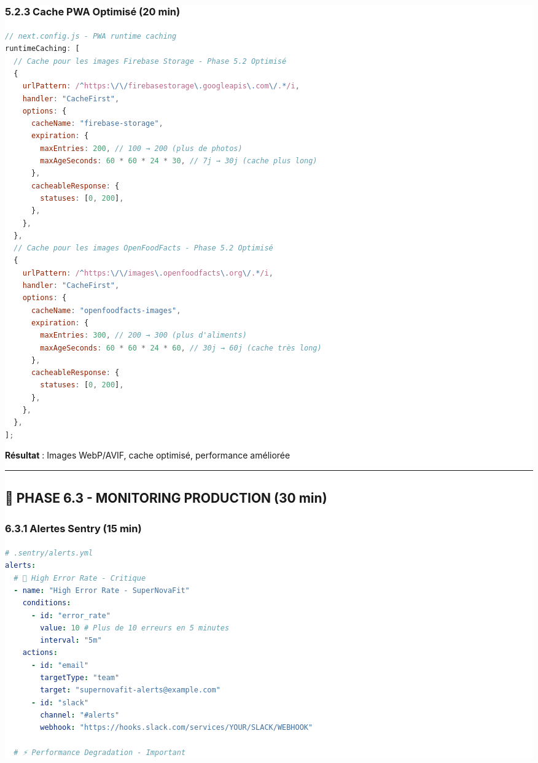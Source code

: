 ### **5.2.3 Cache PWA Optimisé (20 min)**

```javascript
// next.config.js - PWA runtime caching
runtimeCaching: [
  // Cache pour les images Firebase Storage - Phase 5.2 Optimisé
  {
    urlPattern: /^https:\/\/firebasestorage\.googleapis\.com\/.*/i,
    handler: "CacheFirst",
    options: {
      cacheName: "firebase-storage",
      expiration: {
        maxEntries: 200, // 100 → 200 (plus de photos)
        maxAgeSeconds: 60 * 60 * 24 * 30, // 7j → 30j (cache plus long)
      },
      cacheableResponse: {
        statuses: [0, 200],
      },
    },
  },
  // Cache pour les images OpenFoodFacts - Phase 5.2 Optimisé
  {
    urlPattern: /^https:\/\/images\.openfoodfacts\.org\/.*/i,
    handler: "CacheFirst",
    options: {
      cacheName: "openfoodfacts-images",
      expiration: {
        maxEntries: 300, // 200 → 300 (plus d'aliments)
        maxAgeSeconds: 60 * 60 * 24 * 60, // 30j → 60j (cache très long)
      },
      cacheableResponse: {
        statuses: [0, 200],
      },
    },
  },
];
```

**Résultat** : Images WebP/AVIF, cache optimisé, performance améliorée

---

## 🚨 **PHASE 6.3 - MONITORING PRODUCTION (30 min)**

### **6.3.1 Alertes Sentry (15 min)**

```yaml
# .sentry/alerts.yml
alerts:
  # 🔴 High Error Rate - Critique
  - name: "High Error Rate - SuperNovaFit"
    conditions:
      - id: "error_rate"
        value: 10 # Plus de 10 erreurs en 5 minutes
        interval: "5m"
    actions:
      - id: "email"
        targetType: "team"
        target: "supernovafit-alerts@example.com"
      - id: "slack"
        channel: "#alerts"
        webhook: "https://hooks.slack.com/services/YOUR/SLACK/WEBHOOK"

  # ⚡ Performance Degradation - Important
```